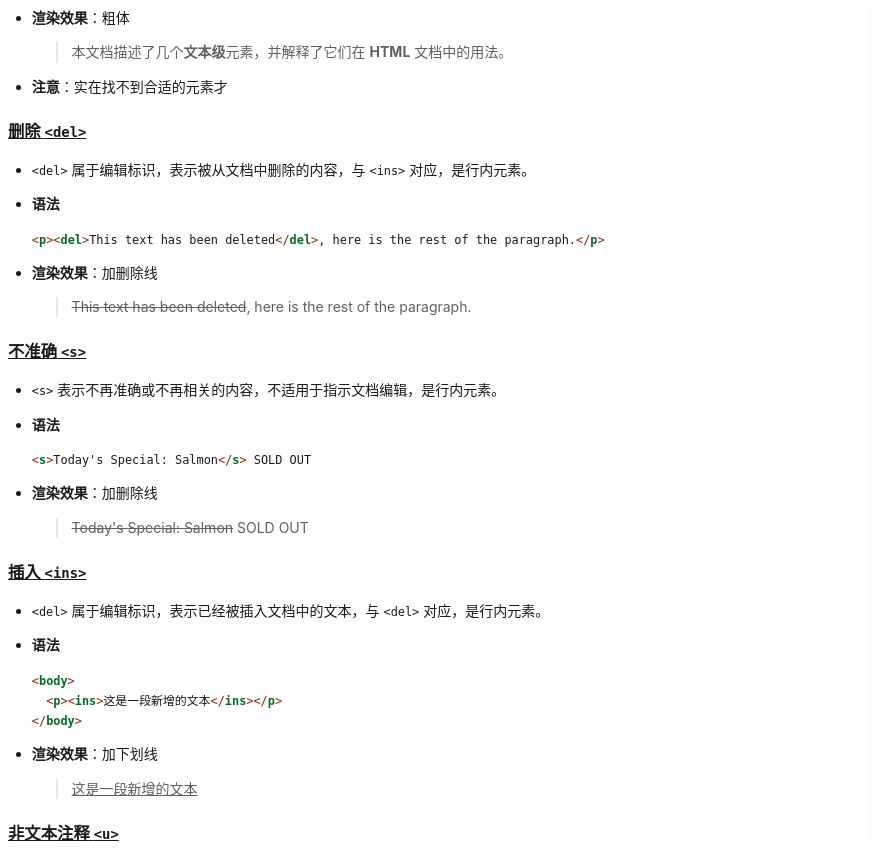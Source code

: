 - **渲染效果**：粗体

	> <p>
	> 本文档描述了几个<b class="keywords">文本级</b>元素，并解释了它们在
	> <b class="keywords">HTML</b> 文档中的用法。
	> </p>

- **注意**：实在找不到合适的元素才

### [删除 `<del>`](https://developer.mozilla.org/zh-CN/docs/Web/HTML/Element/del)

- `<del>` 属于编辑标识，表示被从文档中删除的内容，与 `<ins>` 对应，是行内元素。

- **语法**

	```html
	<p><del>This text has been deleted</del>, here is the rest of the paragraph.</p>
	```

- **渲染效果**：加删除线

	> <p><del>This text has been deleted</del>, here is the rest of the paragraph.</p>

### [不准确 `<s>`](https://developer.mozilla.org/zh-CN/docs/Web/HTML/Element/s)

- `<s>` 表示不再准确或不再相关的内容，不适用于指示文档编辑，是行内元素。

- **语法**

	```html
	<s>Today's Special: Salmon</s> SOLD OUT
	```

- **渲染效果**：加删除线

	> <s>Today's Special: Salmon</s> SOLD OUT

### [插入 `<ins>`](https://developer.mozilla.org/zh-CN/docs/Web/HTML/Element/ins)

- `<del>` 属于编辑标识，表示已经被插入文档中的文本，与 `<del>` 对应，是行内元素。

- **语法**

	```html
	<body>
	  <p><ins>这是一段新增的文本</ins></p>
	</body>
	```

- **渲染效果**：加下划线

	> <p><ins>这是一段新增的文本</ins></p>

### [非文本注释 `<u>`](https://developer.mozilla.org/zh-CN/docs/Web/HTML/Element/u)
